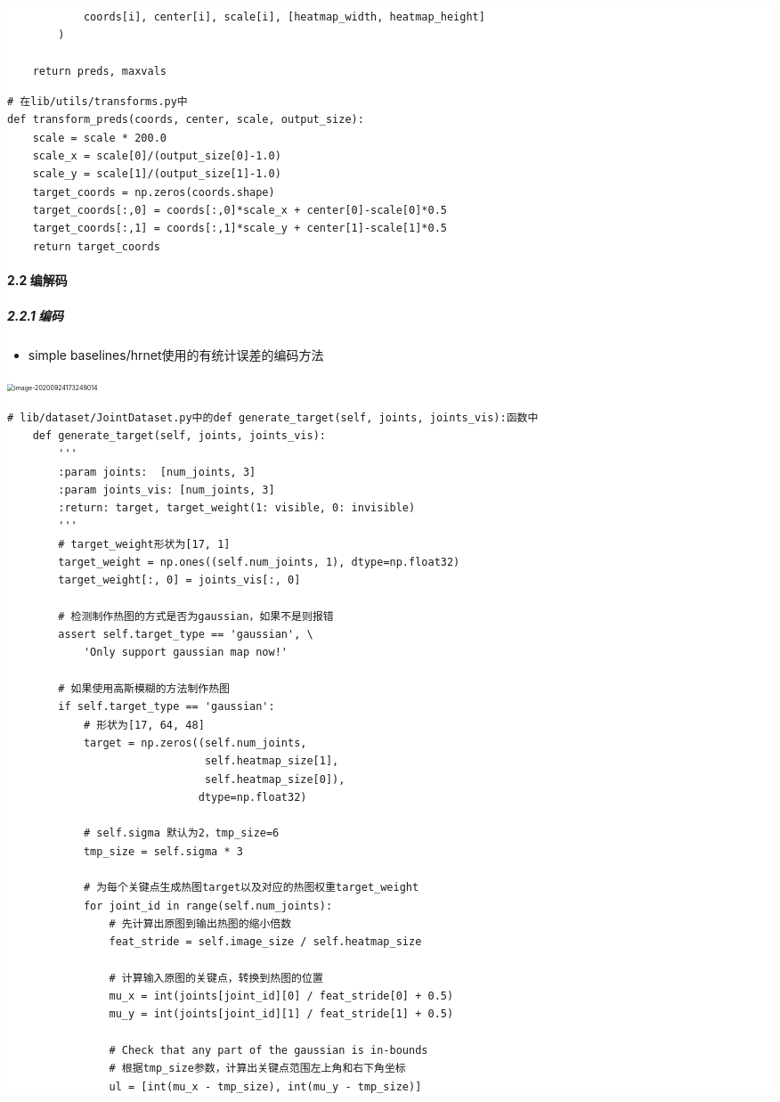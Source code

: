 ```
            coords[i], center[i], scale[i], [heatmap_width, heatmap_height]
        )

    return preds, maxvals
```

```
# 在lib/utils/transforms.py中
def transform_preds(coords, center, scale, output_size):
    scale = scale * 200.0
    scale_x = scale[0]/(output_size[0]-1.0)
    scale_y = scale[1]/(output_size[1]-1.0)
    target_coords = np.zeros(coords.shape)
    target_coords[:,0] = coords[:,0]*scale_x + center[0]-scale[0]*0.5
    target_coords[:,1] = coords[:,1]*scale_y + center[1]-scale[1]*0.5
    return target_coords
```

#### 2.2 编解码

##### 2.2.1 编码

+ simple baselines/hrnet使用的有统计误差的编码方法

<img src="C:\Users\86138\AppData\Roaming\Typora\typora-user-images\image-20200924173249014.png" alt="image-20200924173249014" style="zoom: 50%;" />

```
# lib/dataset/JointDataset.py中的def generate_target(self, joints, joints_vis):函数中
    def generate_target(self, joints, joints_vis):
        '''
        :param joints:  [num_joints, 3]
        :param joints_vis: [num_joints, 3]
        :return: target, target_weight(1: visible, 0: invisible)
        '''
        # target_weight形状为[17, 1]
        target_weight = np.ones((self.num_joints, 1), dtype=np.float32)
        target_weight[:, 0] = joints_vis[:, 0]

        # 检测制作热图的方式是否为gaussian，如果不是则报错
        assert self.target_type == 'gaussian', \
            'Only support gaussian map now!'

        # 如果使用高斯模糊的方法制作热图
        if self.target_type == 'gaussian':
            # 形状为[17, 64, 48]
            target = np.zeros((self.num_joints,
                               self.heatmap_size[1],
                               self.heatmap_size[0]),
                              dtype=np.float32)

            # self.sigma 默认为2，tmp_size=6
            tmp_size = self.sigma * 3

            # 为每个关键点生成热图target以及对应的热图权重target_weight
            for joint_id in range(self.num_joints):
                # 先计算出原图到输出热图的缩小倍数
                feat_stride = self.image_size / self.heatmap_size

                # 计算输入原图的关键点，转换到热图的位置
                mu_x = int(joints[joint_id][0] / feat_stride[0] + 0.5)
                mu_y = int(joints[joint_id][1] / feat_stride[1] + 0.5)

                # Check that any part of the gaussian is in-bounds
                # 根据tmp_size参数，计算出关键点范围左上角和右下角坐标
                ul = [int(mu_x - tmp_size), int(mu_y - tmp_size)]
```